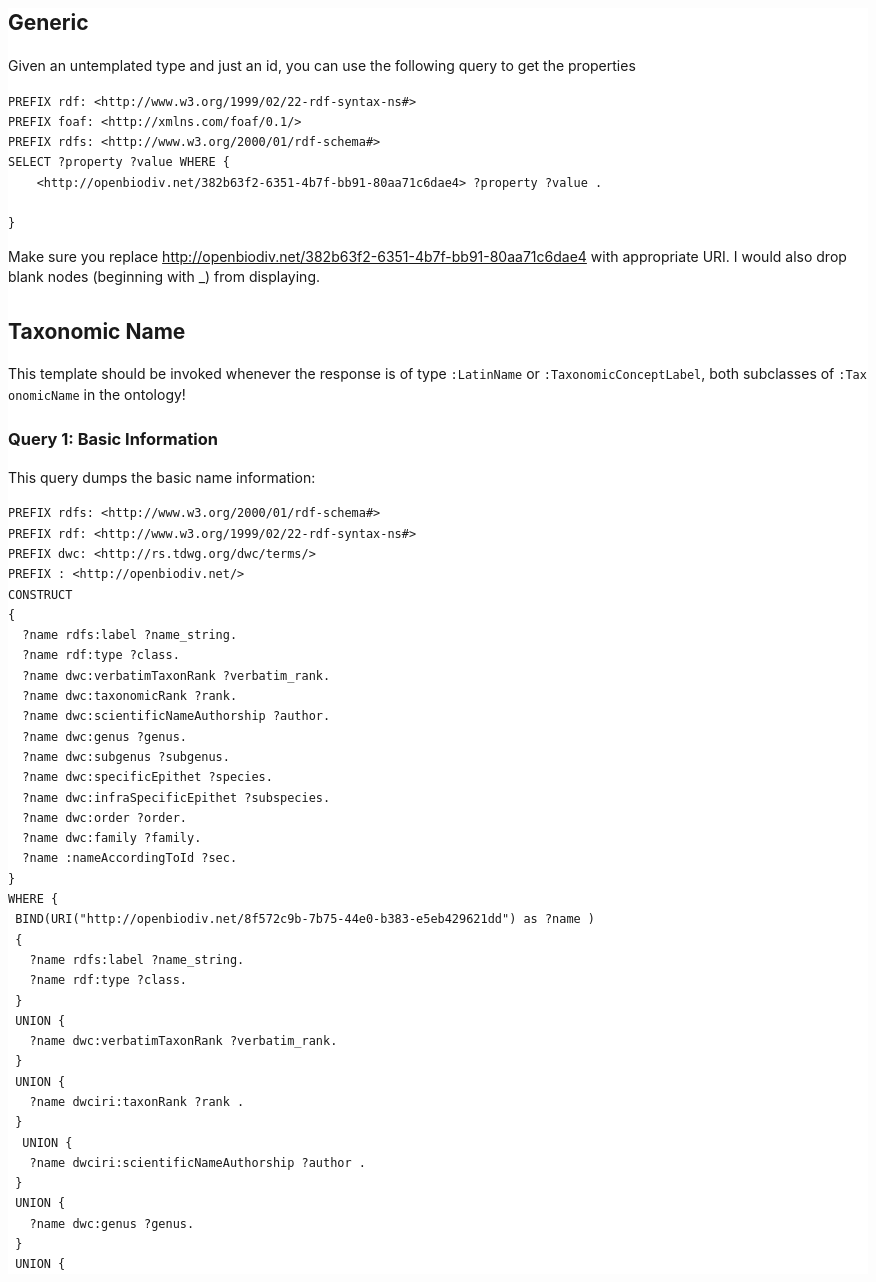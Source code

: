 ## Generic

Given an untemplated type and just an id, you can use the following query to get the properties

```
PREFIX rdf: <http://www.w3.org/1999/02/22-rdf-syntax-ns#>
PREFIX foaf: <http://xmlns.com/foaf/0.1/>
PREFIX rdfs: <http://www.w3.org/2000/01/rdf-schema#>
SELECT ?property ?value WHERE { 
	<http://openbiodiv.net/382b63f2-6351-4b7f-bb91-80aa71c6dae4> ?property ?value .
    
} 
```

Make sure you replace <http://openbiodiv.net/382b63f2-6351-4b7f-bb91-80aa71c6dae4> with appropriate URI. I would also drop blank nodes (beginning with _) from displaying.

## Taxonomic Name

This template should be invoked whenever the response is of type `:LatinName` or `:TaxonomicConceptLabel`, both subclasses of `:TaxonomicName` in the ontology!

### Query 1: Basic Information

This query dumps the basic name information:

```
PREFIX rdfs: <http://www.w3.org/2000/01/rdf-schema#>
PREFIX rdf: <http://www.w3.org/1999/02/22-rdf-syntax-ns#>
PREFIX dwc: <http://rs.tdwg.org/dwc/terms/>
PREFIX : <http://openbiodiv.net/>
CONSTRUCT
{
  ?name rdfs:label ?name_string.
  ?name rdf:type ?class.
  ?name dwc:verbatimTaxonRank ?verbatim_rank.
  ?name dwc:taxonomicRank ?rank.
  ?name dwc:scientificNameAuthorship ?author.
  ?name dwc:genus ?genus.
  ?name dwc:subgenus ?subgenus.
  ?name dwc:specificEpithet ?species.
  ?name dwc:infraSpecificEpithet ?subspecies.
  ?name dwc:order ?order.
  ?name dwc:family ?family.
  ?name :nameAccordingToId ?sec.
}
WHERE {
 BIND(URI("http://openbiodiv.net/8f572c9b-7b75-44e0-b383-e5eb429621dd") as ?name )  
 {	
   ?name rdfs:label ?name_string.
   ?name rdf:type ?class.
 }
 UNION {
   ?name dwc:verbatimTaxonRank ?verbatim_rank.
 }
 UNION {
   ?name dwciri:taxonRank ?rank .
 }
  UNION {
   ?name dwciri:scientificNameAuthorship ?author .
 }
 UNION {
   ?name dwc:genus ?genus.
 }
 UNION {
```